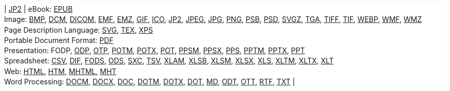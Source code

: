| [JP2](https://docs.fileformat.com/image/jp2/) | eBook: [EPUB](https://docs.fileformat.com/ebook/epub/)<br/> Image: [BMP](https://docs.fileformat.com/image/bmp/), [DCM](https://docs.fileformat.com/image/dcm/), [DICOM](https://docs.fileformat.com/image/dicom/), [EMF](https://docs.fileformat.com/image/emf/), [EMZ](https://docs.fileformat.com/image/emz/), [GIF](https://docs.fileformat.com/image/gif/), [ICO](https://docs.fileformat.com/image/ico/), [JP2](https://docs.fileformat.com/image/jp2/), [JPEG](https://docs.fileformat.com/image/jpeg/), [JPG](https://docs.fileformat.com/image/jpg/), [PNG](https://docs.fileformat.com/image/png/), [PSB](https://docs.fileformat.com/image/psb/), [PSD](https://docs.fileformat.com/image/psd/), [SVGZ](https://docs.fileformat.com/image/svgz/), [TGA](https://docs.fileformat.com/image/tga/), [TIFF](https://docs.fileformat.com/image/tiff/), [TIF](https://docs.fileformat.com/image/tiff/), [WEBP](https://docs.fileformat.com/image/webp/), [WMF](https://docs.fileformat.com/image/wmf/), [WMZ](https://docs.fileformat.com/image/wmz/)<br/> Page Description Language: [SVG](https://docs.fileformat.com/page-description-language/svg/), [TEX](https://docs.fileformat.com/page-description-language/tex/), [XPS](https://docs.fileformat.com/page-description-language/xps/)<br/> Portable Document Format: [PDF](https://docs.fileformat.com/pdf/)<br/> Presentation: FODP, [ODP](https://docs.fileformat.com/presentation/odp/), [OTP](https://docs.fileformat.com/presentation/otp/), [POTM](https://docs.fileformat.com/presentation/potm/), [POTX](https://docs.fileformat.com/presentation/potx/), [POT](https://docs.fileformat.com/presentation/pot/), [PPSM](https://docs.fileformat.com/presentation/ppsm/), [PPSX](https://docs.fileformat.com/presentation/ppsx/), [PPS](https://docs.fileformat.com/presentation/pps/), [PPTM](https://docs.fileformat.com/presentation/pptm/), [PPTX](https://docs.fileformat.com/presentation/pptx/), [PPT](https://docs.fileformat.com/presentation/ppt/)<br/> Spreadsheet: [CSV](https://docs.fileformat.com/spreadsheet/csv/), [DIF](https://docs.fileformat.com/spreadsheet/dif/), [FODS](https://docs.fileformat.com/spreadsheet/fods/), [ODS](https://docs.fileformat.com/spreadsheet/ods/), [SXC](https://docs.fileformat.com/spreadsheet/sxc/), [TSV](https://docs.fileformat.com/spreadsheet/tsv/), [XLAM](https://docs.fileformat.com/spreadsheet/xlam/), [XLSB](https://docs.fileformat.com/spreadsheet/xlsb/), [XLSM](https://docs.fileformat.com/spreadsheet/xlsm/), [XLSX](https://docs.fileformat.com/spreadsheet/xlsx/), [XLS](https://docs.fileformat.com/spreadsheet/xls/), [XLTM](https://docs.fileformat.com/spreadsheet/xltm/), [XLTX](https://docs.fileformat.com/spreadsheet/xltx/), [XLT](https://docs.fileformat.com/spreadsheet/xlt/)<br/> Web: [HTML](https://docs.fileformat.com/web/html/), [HTM](https://docs.fileformat.com/web/htm/), [MHTML](https://docs.fileformat.com/web/mhtml/), [MHT](https://docs.fileformat.com/web/mht/)<br/> Word Processing: [DOCM](https://docs.fileformat.com/word-processing/docm/), [DOCX](https://docs.fileformat.com/word-processing/docx/), [DOC](https://docs.fileformat.com/word-processing/doc/), [DOTM](https://docs.fileformat.com/word-processing/dotm/), [DOTX](https://docs.fileformat.com/word-processing/dotx/), [DOT](https://docs.fileformat.com/word-processing/dot/), [MD](https://docs.fileformat.com/word-processing/md/), [ODT](https://docs.fileformat.com/word-processing/odt/), [OTT](https://docs.fileformat.com/word-processing/ott/), [RTF](https://docs.fileformat.com/word-processing/rtf/), [TXT](https://docs.fileformat.com/word-processing/txt/) |